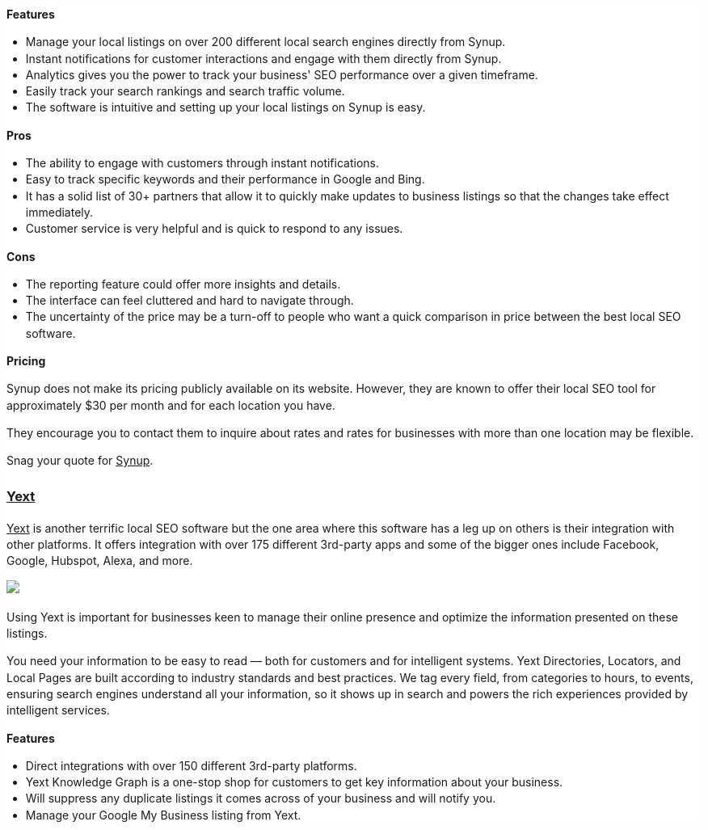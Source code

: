 **Features**

- Manage your local listings on over 200 different local search engines directly from Synup.
- Instant notifications for customer interactions and engage with them directly from Synup.
- Analytics gives you the power to track your business' SEO performance over a given timeframe.
- Easily track your search rankings and search traffic volume.
- The software is intuitive and setting up your local listings on Synup is easy.

**Pros**

- The ability to engage with customers through instant notifications.
- Easy to track specific keywords and their performance in Google and Bing.
- It has a solid list of 30+ partners that allow it to quickly make updates to business listings so that the changes take effect immediately.
- Customer service is very helpful and is quick to respond to any issues.

**Cons**

- The reporting feature could offer more insights and details.
- The interface can feel cluttered and hard to navigate through.
- The uncertainty of the price may be a turn-off to people who want a quick comparison in price between the best local SEO software.

**Pricing**

Synup does not make its pricing publicly available on its website. However, they are known to offer their local SEO tool for approximately $30 per month and for each location you have.

They encourage you to contact them to inquire about rates and rates for businesses with more than one location may be flexible.

Snag your quote for [Synup](https://serp.ly/synup/).

### [Yext](https://serp.ly/yext/)

[Yext](https://serp.ly/yext/) is another terrific local SEO software but the one area where this software has a leg up on others is their integration with other platforms. It offers integration with over 175 different 3rd-party apps and some of the bigger ones include Facebook, Google, Hubspot, Alexa, and more.

![](/images/sites-1-1024x576.jpeg)

Using Yext is important for businesses keen to manage their online presence and optimize the information presented on these listings.

You need your information to be easy to read — both for customers and for intelligent systems. Yext Directories, Locators, and Local Pages are built according to industry standards and best practices. We tag every field, from categories to hours, to events, ensuring search engines understand all your information, so it shows up in search and powers the rich experiences provided by intelligent services.

**Features**

- Direct integrations with over 150 different 3rd-party platforms.
- Yext Knowledge Graph is a one-stop shop for customers to get key information about your business.
- Will suppress any duplicate listings it comes across of your business and will notify you.
- Manage your Google My Business listing from Yext.
